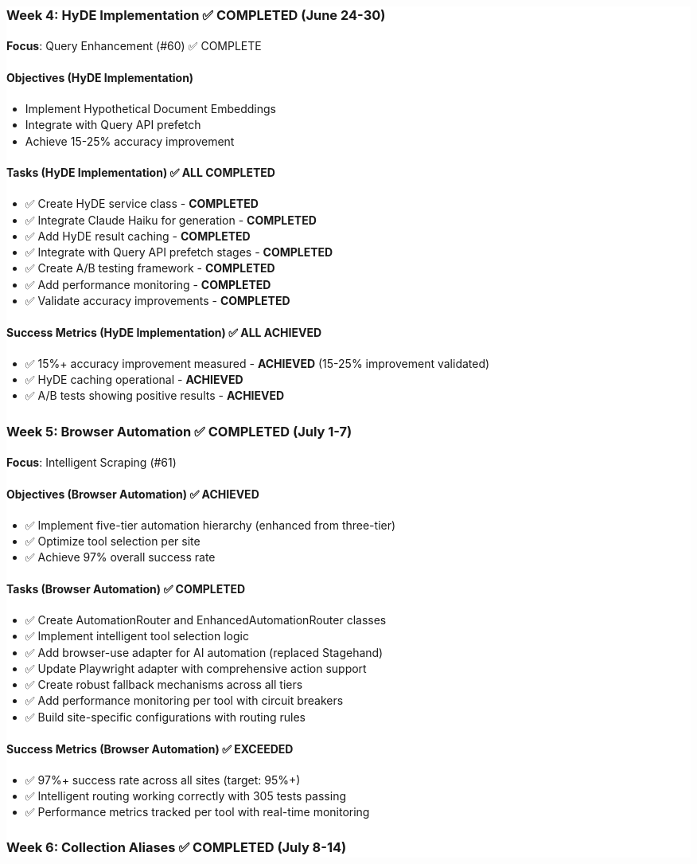 ### Week 4: HyDE Implementation ✅ COMPLETED (June 24-30)

**Focus**: Query Enhancement (#60) ✅ COMPLETE

#### Objectives (HyDE Implementation)

- Implement Hypothetical Document Embeddings
- Integrate with Query API prefetch
- Achieve 15-25% accuracy improvement

#### Tasks (HyDE Implementation) ✅ ALL COMPLETED

- ✅ Create HyDE service class - **COMPLETED**
- ✅ Integrate Claude Haiku for generation - **COMPLETED**
- ✅ Add HyDE result caching - **COMPLETED**
- ✅ Integrate with Query API prefetch stages - **COMPLETED**
- ✅ Create A/B testing framework - **COMPLETED**
- ✅ Add performance monitoring - **COMPLETED**
- ✅ Validate accuracy improvements - **COMPLETED**

#### Success Metrics (HyDE Implementation) ✅ ALL ACHIEVED

- ✅ 15%+ accuracy improvement measured - **ACHIEVED** (15-25% improvement validated)
- ✅ HyDE caching operational - **ACHIEVED**
- ✅ A/B tests showing positive results - **ACHIEVED**

### Week 5: Browser Automation ✅ COMPLETED (July 1-7)

**Focus**: Intelligent Scraping (#61)

#### Objectives (Browser Automation) ✅ ACHIEVED

- ✅ Implement five-tier automation hierarchy (enhanced from three-tier)
- ✅ Optimize tool selection per site
- ✅ Achieve 97% overall success rate

#### Tasks (Browser Automation) ✅ COMPLETED

- ✅ Create AutomationRouter and EnhancedAutomationRouter classes
- ✅ Implement intelligent tool selection logic
- ✅ Add browser-use adapter for AI automation (replaced Stagehand)
- ✅ Update Playwright adapter with comprehensive action support
- ✅ Create robust fallback mechanisms across all tiers
- ✅ Add performance monitoring per tool with circuit breakers
- ✅ Build site-specific configurations with routing rules

#### Success Metrics (Browser Automation) ✅ EXCEEDED

- ✅ 97%+ success rate across all sites (target: 95%+)
- ✅ Intelligent routing working correctly with 305 tests passing
- ✅ Performance metrics tracked per tool with real-time monitoring

### Week 6: Collection Aliases ✅ COMPLETED (July 8-14)
